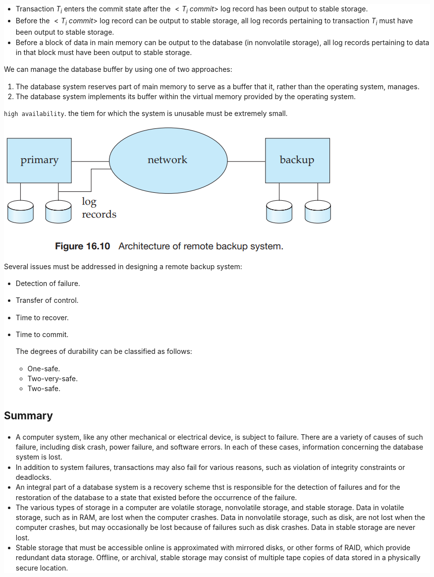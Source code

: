 - Transaction $T_i$ enters the commit state after the $<T_i\ commit>$ log record has been output to stable storage.
- Before the $<T_i\ commit>$ log record can be output to stable storage, all log records pertaining to transaction $T_i$ must have been output to stable storage.
- Before a block of data in main memory can be output to the database (in nonvolatile storage), all log records pertaining to data in that block must have been output to stable storage.

We can manage the database buffer by using one of two approaches:

1. The database system reserves part of main memory to serve as a buffer that it, rather than the operating system, manages.
2. The database system implements its buffer within the virtual memory provided by the operating system.

`high availability`. the tiem for which the system is unusable must be extremely small.

![16_10](res/16_10.png)

Several issues must be addressed in designing a remote backup system:

- Detection of failure.

- Transfer of control.

- Time to recover.

- Time to commit.

  The degrees of durability can be classified as follows:

  - One-safe.
  - Two-very-safe.
  - Two-safe.



## Summary

- A computer system, like any other mechanical or electrical device, is subject to failure. There are a variety of causes of such failure, including disk crash, power failure, and software errors. In each of these cases, information concerning the database system is lost.
- In addition to system failures, transactions may also fail for various reasons, such as violation of integrity constraints or deadlocks.
- An integral part of a database system is a recovery scheme thst is responsible for the detection of failures and for the restoration of the database to a state that existed before the occurrence of the failure.
- The various types of storage in a computer are volatile storage, nonvolatile storage, and stable storage. Data in volatile storage, such as in RAM, are lost when the computer crashes. Data in nonvolatile storage, such as disk, are not lost when the computer crashes, but may occasionally be lost because of failures such as disk crashes. Data in stable storage are never lost.
- Stable storage that must be accessible online is approximated with mirrored disks, or other forms of RAID, which provide redundant data storage. Offline, or archival, stable storage may consist of multiple tape copies of data stored in a physically secure location.